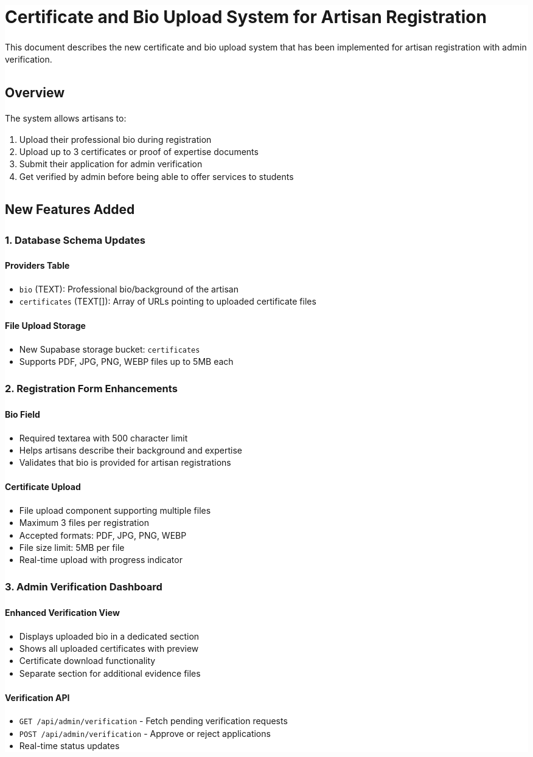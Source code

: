 # Certificate and Bio Upload System for Artisan Registration

This document describes the new certificate and bio upload system that has been implemented for artisan registration with admin verification.

## Overview

The system allows artisans to:
1. Upload their professional bio during registration
2. Upload up to 3 certificates or proof of expertise documents
3. Submit their application for admin verification
4. Get verified by admin before being able to offer services to students

## New Features Added

### 1. Database Schema Updates

#### Providers Table
- `bio` (TEXT): Professional bio/background of the artisan
- `certificates` (TEXT[]): Array of URLs pointing to uploaded certificate files

#### File Upload Storage
- New Supabase storage bucket: `certificates`
- Supports PDF, JPG, PNG, WEBP files up to 5MB each

### 2. Registration Form Enhancements

#### Bio Field
- Required textarea with 500 character limit
- Helps artisans describe their background and expertise
- Validates that bio is provided for artisan registrations

#### Certificate Upload
- File upload component supporting multiple files
- Maximum 3 files per registration
- Accepted formats: PDF, JPG, PNG, WEBP
- File size limit: 5MB per file
- Real-time upload with progress indicator

### 3. Admin Verification Dashboard

#### Enhanced Verification View
- Displays uploaded bio in a dedicated section
- Shows all uploaded certificates with preview
- Certificate download functionality
- Separate section for additional evidence files

#### Verification API
- `GET /api/admin/verification` - Fetch pending verification requests
- `POST /api/admin/verification` - Approve or reject applications
- Real-time status updates
